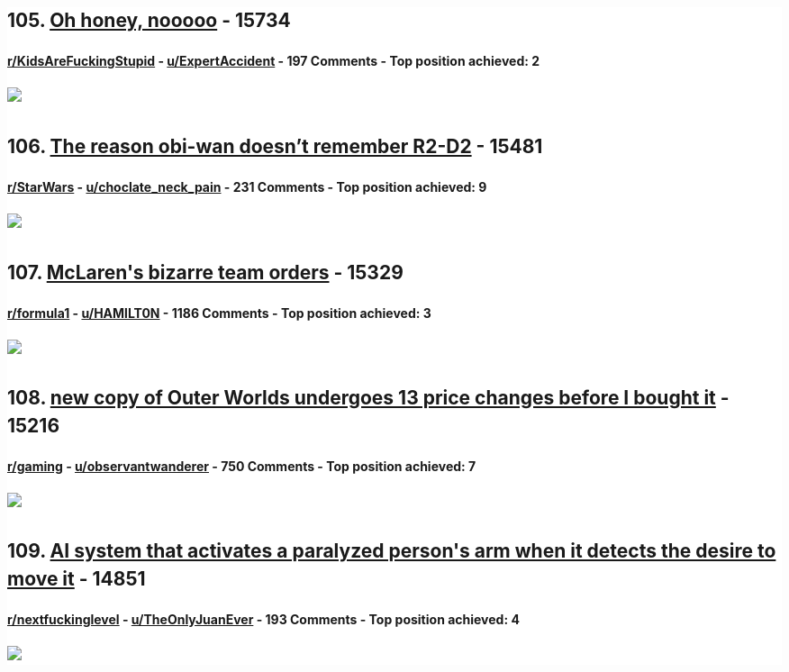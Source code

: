 ## 105. [Oh honey, nooooo](http://reddit.com/r/KidsAreFuckingStupid/comments/vv98du/oh_honey_nooooo/) - 15734
#### [r/KidsAreFuckingStupid](http://reddit.com/r/KidsAreFuckingStupid) - [u/ExpertAccident](http://reddit.com/u/ExpertAccident) - 197 Comments - Top position achieved: 2

<a href="https://i.redd.it/ssb2i5c7hla91.png"><img src="https://b.thumbs.redditmedia.com/lwVG78Q_LcXWtTMRmVnyTrf0DcXm_Ao1O1-g86B9DVw.jpg"></img></a>

## 106. [The reason obi-wan doesn’t remember R2-D2](http://reddit.com/r/StarWars/comments/vussn9/the_reason_obiwan_doesnt_remember_r2d2/) - 15481
#### [r/StarWars](http://reddit.com/r/StarWars) - [u/choclate_neck_pain](http://reddit.com/u/choclate_neck_pain) - 231 Comments - Top position achieved: 9

<a href="https://i.redd.it/slevxdav9ia91.jpg"><img src="https://b.thumbs.redditmedia.com/vuimB2ZFx9LUXS5vMI5pJviWnw8DMYY9pZiUl44LgGs.jpg"></img></a>

## 107. [McLaren's bizarre team orders](http://reddit.com/r/formula1/comments/vv5ofy/mclarens_bizarre_team_orders/) - 15329
#### [r/formula1](http://reddit.com/r/formula1) - [u/HAMlLT0N](http://reddit.com/u/HAMlLT0N) - 1186 Comments - Top position achieved: 3

<a href="https://www.reddit.com/gallery/vv5ofy"><img src="https://a.thumbs.redditmedia.com/5n-gYYAt5bHOjtzkcPGGgW_1uUG4gKg0I7XSZzOhrP0.jpg"></img></a>

## 108. [new copy of Outer Worlds undergoes 13 price changes before I bought it](http://reddit.com/r/gaming/comments/vvdmnd/new_copy_of_outer_worlds_undergoes_13_price/) - 15216
#### [r/gaming](http://reddit.com/r/gaming) - [u/observantwanderer](http://reddit.com/u/observantwanderer) - 750 Comments - Top position achieved: 7

<a href="https://i.redd.it/a64zxpp01oa91.jpg"><img src="https://b.thumbs.redditmedia.com/Q3hvJcHpqXGyIGJkhmQ50-gR-dSF8iew_8L8L_wgBYo.jpg"></img></a>

## 109. [AI system that activates a paralyzed person's arm when it detects the desire to move it](http://reddit.com/r/nextfuckinglevel/comments/vvach0/ai_system_that_activates_a_paralyzed_persons_arm/) - 14851
#### [r/nextfuckinglevel](http://reddit.com/r/nextfuckinglevel) - [u/TheOnlyJuanEver](http://reddit.com/u/TheOnlyJuanEver) - 193 Comments - Top position achieved: 4

<a href="https://v.redd.it/bzqdy7jnqla91"><img src="https://b.thumbs.redditmedia.com/vzRGxeT__79ZFLD9ykixneeMNtAzQhS3E06qpC4wyzk.jpg"></img></a>
